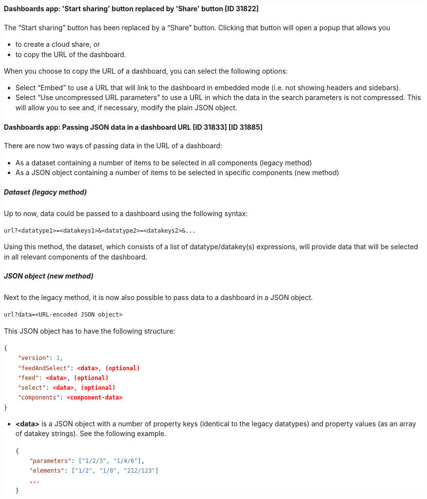 #### Dashboards app: 'Start sharing' button replaced by 'Share' button \[ID 31822\]

The “Start sharing” button has been replaced by a “Share” button. Clicking that button will open a popup that allows you

- to create a cloud share, or
- to copy the URL of the dashboard.

When you choose to copy the URL of a dashboard, you can select the following options:

- Select “Embed” to use a URL that will link to the dashboard in embedded mode (i.e. not showing headers and sidebars).
- Select “Use uncompressed URL parameters” to use a URL in which the data in the search parameters is not compressed. This will allow you to see and, if necessary, modify the plain JSON object.

#### Dashboards app: Passing JSON data in a dashboard URL \[ID 31833\] \[ID 31885\]

There are now two ways of passing data in the URL of a dashboard:

- As a dataset containing a number of items to be selected in all components (legacy method)
- As a JSON object containing a number of items to be selected in specific components (new method)

##### Dataset (legacy method)

Up to now, data could be passed to a dashboard using the following syntax:

```txt
url?<datatype1>=<datakeys1>&<datatype2>=<datakeys2>&...
```

Using this method, the dataset, which consists of a list of datatype/datakey(s) expressions, will provide data that will be selected in all relevant components of the dashboard.

##### JSON object (new method)

Next to the legacy method, it is now also possible to pass data to a dashboard in a JSON object.

```txt
url?data=<URL-encoded JSON object>
```

This JSON object has to have the following structure:

```json
{
    "version": 1,
    "feedAndSelect": <data>, (optional)
    "feed": <data>, (optional)
    "select": <data>, (optional)
    "components": <component-data>
}
```

- **\<data>** is a JSON object with a number of property keys (identical to the legacy datatypes) and property values (as an array of datakey strings). See the following example.

    ```json
    {
        "parameters": ["1/2/3", "1/4/6"],
        "elements": ["1/2", "1/8", "212/123"]
        ...
    }
    ```
